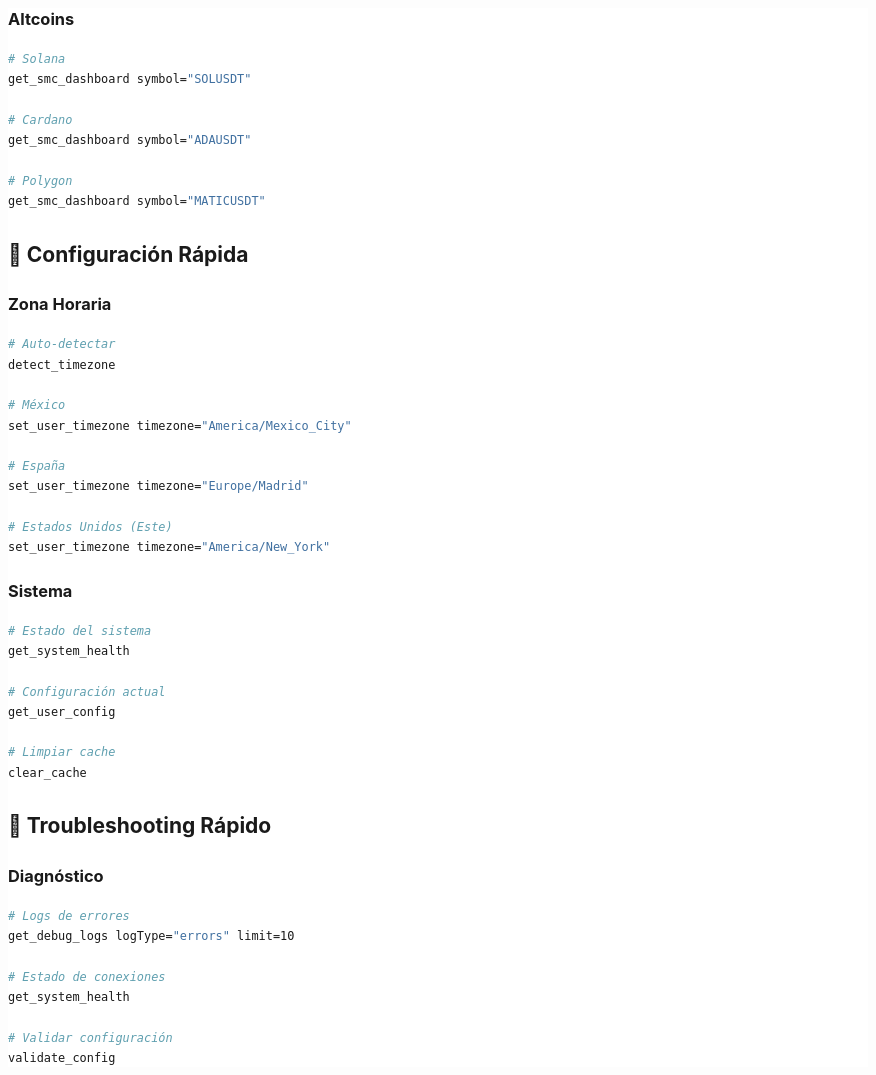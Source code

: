 ### Altcoins
```bash
# Solana
get_smc_dashboard symbol="SOLUSDT"

# Cardano
get_smc_dashboard symbol="ADAUSDT"

# Polygon
get_smc_dashboard symbol="MATICUSDT"
```

## 🔧 Configuración Rápida

### Zona Horaria
```bash
# Auto-detectar
detect_timezone

# México
set_user_timezone timezone="America/Mexico_City"

# España
set_user_timezone timezone="Europe/Madrid"

# Estados Unidos (Este)
set_user_timezone timezone="America/New_York"
```

### Sistema
```bash
# Estado del sistema
get_system_health

# Configuración actual
get_user_config

# Limpiar cache
clear_cache
```

## 🚨 Troubleshooting Rápido

### Diagnóstico
```bash
# Logs de errores
get_debug_logs logType="errors" limit=10

# Estado de conexiones
get_system_health

# Validar configuración
validate_config
```
